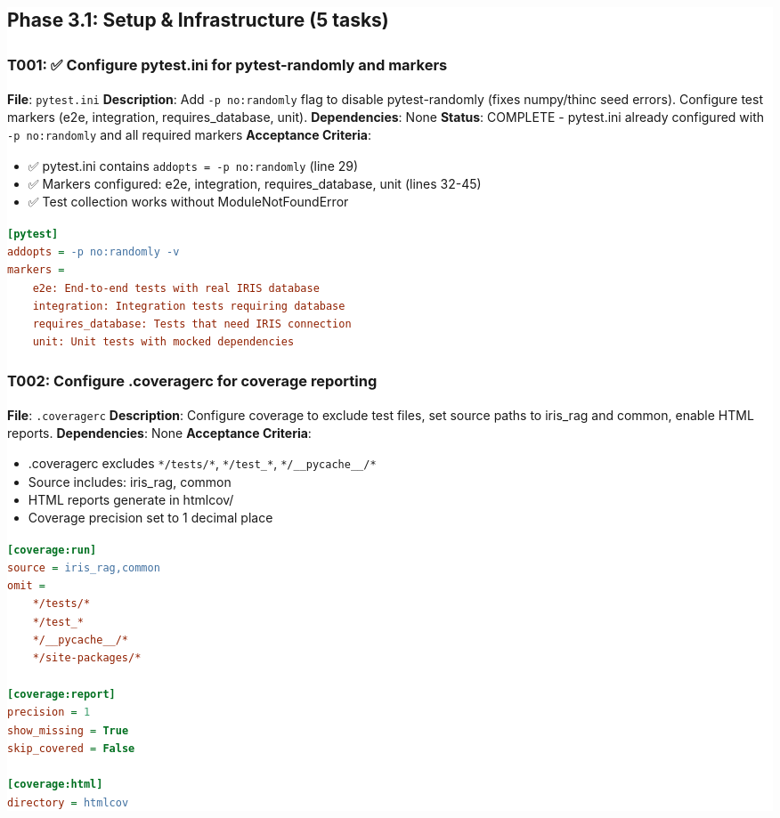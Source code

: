 
## Phase 3.1: Setup & Infrastructure (5 tasks)

### T001: ✅ Configure pytest.ini for pytest-randomly and markers
**File**: `pytest.ini`
**Description**: Add `-p no:randomly` flag to disable pytest-randomly (fixes numpy/thinc seed errors). Configure test markers (e2e, integration, requires_database, unit).
**Dependencies**: None
**Status**: COMPLETE - pytest.ini already configured with `-p no:randomly` and all required markers
**Acceptance Criteria**:
- ✅ pytest.ini contains `addopts = -p no:randomly` (line 29)
- ✅ Markers configured: e2e, integration, requires_database, unit (lines 32-45)
- ✅ Test collection works without ModuleNotFoundError

```ini
[pytest]
addopts = -p no:randomly -v
markers =
    e2e: End-to-end tests with real IRIS database
    integration: Integration tests requiring database
    requires_database: Tests that need IRIS connection
    unit: Unit tests with mocked dependencies
```

### T002: Configure .coveragerc for coverage reporting
**File**: `.coveragerc`
**Description**: Configure coverage to exclude test files, set source paths to iris_rag and common, enable HTML reports.
**Dependencies**: None
**Acceptance Criteria**:
- .coveragerc excludes `*/tests/*`, `*/test_*`, `*/__pycache__/*`
- Source includes: iris_rag, common
- HTML reports generate in htmlcov/
- Coverage precision set to 1 decimal place

```ini
[coverage:run]
source = iris_rag,common
omit =
    */tests/*
    */test_*
    */__pycache__/*
    */site-packages/*

[coverage:report]
precision = 1
show_missing = True
skip_covered = False

[coverage:html]
directory = htmlcov
```
